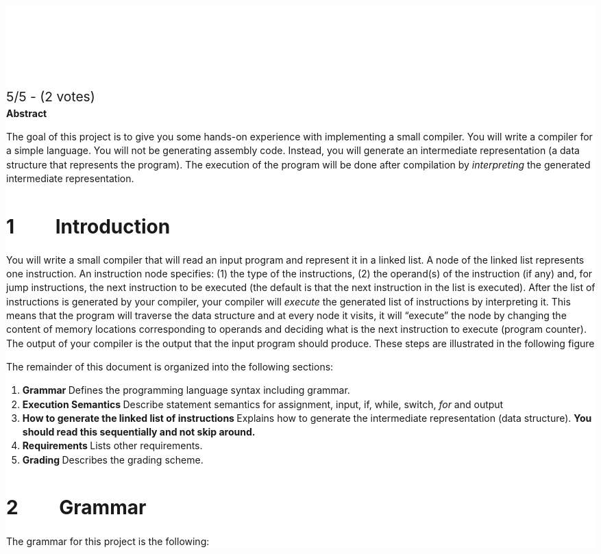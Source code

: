<div class="kksr-stars-active" style="width: 138px;">
            <div class="kksr-star" style="padding-right: 4px">


<div class="kksr-icon" style="width: 24px; height: 24px;"></div>
        </div>
            <div class="kksr-star" style="padding-right: 4px">


<div class="kksr-icon" style="width: 24px; height: 24px;"></div>
        </div>
            <div class="kksr-star" style="padding-right: 4px">


<div class="kksr-icon" style="width: 24px; height: 24px;"></div>
        </div>
            <div class="kksr-star" style="padding-right: 4px">


<div class="kksr-icon" style="width: 24px; height: 24px;"></div>
        </div>
            <div class="kksr-star" style="padding-right: 4px">


<div class="kksr-icon" style="width: 24px; height: 24px;"></div>
        </div>
    </div>
</div>


<div class="kksr-legend" style="font-size: 19.2px;">
            5/5 - (2 votes)    </div>
    </div>
<strong>Abstract</strong>

The goal of this project is to give you some hands-on experience with implementing a small compiler. You will write a compiler for a simple language. You will not be generating assembly code. Instead, you will generate an intermediate representation (a data structure that represents the program). The execution of the program will be done after compilation by <em>interpreting </em>the generated intermediate representation.

<h1>1&nbsp;&nbsp;&nbsp;&nbsp;&nbsp;&nbsp;&nbsp;&nbsp; Introduction</h1>
You will write a small compiler that will read an input program and represent it in a linked list. A node of the linked list represents one instruction. An instruction node specifies: (1) the type of the instructions, (2) the operand(s) of the instruction (if any) and, for jump instructions, the next instruction to be executed (the default is that the next instruction in the list is executed). After the list of instructions is generated by your compiler, your compiler will <em>execute </em>the generated list of instructions by interpreting it. This means that the program will traverse the data structure and at every node it visits, it will “execute” the node by changing the content of memory locations corresponding to operands and deciding what is the next instruction to execute (program counter). The output of your compiler is the output that the input program should produce. These steps are illustrated in the following figure

The remainder of this document is organized into the following sections:

<ol>
<li><strong>Grammar </strong>Defines the programming language syntax including grammar.</li>
<li><strong>Execution Semantics </strong>Describe statement semantics for assignment, input, if, while, switch, <em>for </em>and output</li>
<li><strong>How to generate the linked list of instructions </strong>Explains how to generate the intermediate representation (data structure). <strong>You should read this sequentially and not skip around.</strong></li>
<li><strong>Requirements </strong>Lists other requirements.</li>
<li><strong>Grading </strong>Describes the grading scheme.</li>
</ol>
<h1>2&nbsp;&nbsp;&nbsp;&nbsp;&nbsp;&nbsp;&nbsp;&nbsp; Grammar</h1>
The grammar for this project is the following:
